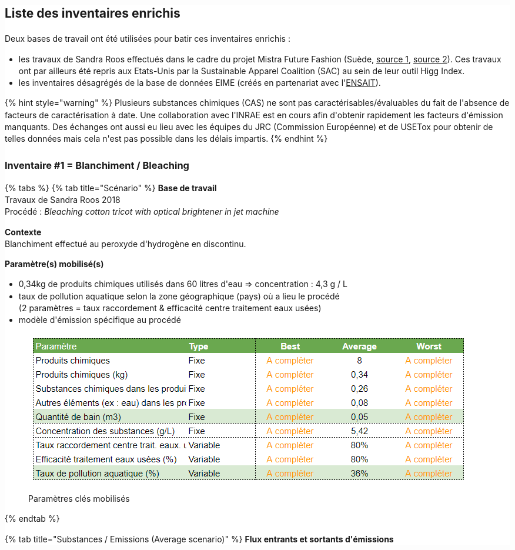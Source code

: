 ## Liste des inventaires enrichis&#x20;

Deux bases de travail ont été utilisées pour batir ces inventaires enrichis :&#x20;

* les travaux de Sandra Roos effectués dans le cadre du projet Mistra Future Fashion (Suède, [source 1](https://link.springer.com/article/10.1007/s11367-018-1537-6), [source 2](https://research.chalmers.se/publication/246361)). Ces travaux ont par ailleurs été repris aux Etats-Unis par la Sustainable Apparel Coalition (SAC) au sein de leur outil Higg Index.
* les inventaires désagrégés de la base de données EIME (créés en partenariat avec l'[ENSAIT](https://www.ensait.fr/en/home/)).

{% hint style="warning" %}
Plusieurs substances chimiques (CAS) ne sont pas caractérisables/évaluables du fait de l'absence de facteurs de caractérisation à date. Une collaboration avec l'INRAE est en cours afin d'obtenir rapidement les facteurs d'émission manquants. Des échanges ont aussi eu lieu avec les équipes du JRC (Commission Européenne) et de USETox pour obtenir de telles données mais cela n'est pas possible dans les délais impartis.
{% endhint %}

### Inventaire #1 = Blanchiment / Bleaching

{% tabs %}
{% tab title="Scénario" %}
**Base de travail** \
Travaux de Sandra Roos 2018\
Procédé : _Bleaching cotton tricot with optical brightener in jet machine_

**Contexte**\
Blanchiment effectué au peroxyde d'hydrogène en discontinu.&#x20;

**Paramètre(s) mobilisé(s)**

* 0,34kg de produits chimiques utilisés dans 60 litres d'eau => concentration : 4,3 g / L&#x20;
* taux de pollution aquatique selon la zone géographique (pays) où a lieu le procédé\
  (2 paramètres = taux raccordement & efficacité centre traitement eaux usées)&#x20;
* modèle d'émission spécifique au procédé

<figure><img src="../../../.gitbook/assets/image (1) (1) (1) (1) (1) (1) (1) (1) (1).png" alt=""><figcaption><p>Paramètres clés mobilisés</p></figcaption></figure>
{% endtab %}

{% tab title="Substances / Emissions (Average scenario)" %}
**Flux entrants et sortants d'émissions**&#x20;
